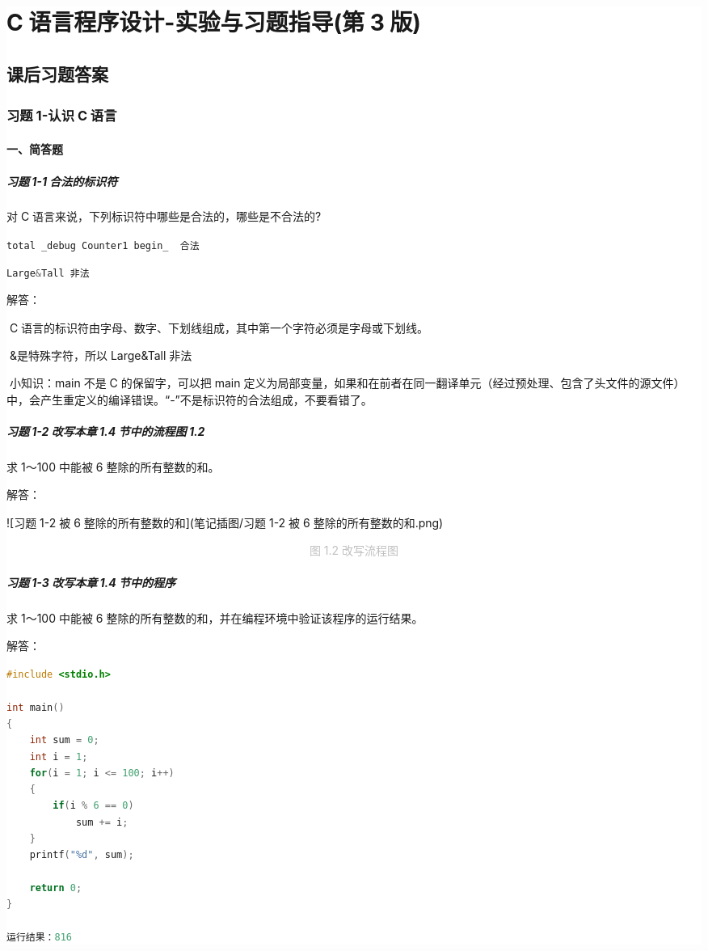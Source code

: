 # C 语言程序设计-实验与习题指导(第 3 版)

## 课后习题答案

### 习题 1-认识 C 语言

#### 一、简答题

##### 习题 1-1 合法的标识符

对 C 语言来说，下列标识符中哪些是合法的，哪些是不合法的?

```c
total _debug Counter1 begin_  合法
```

```c
Large&Tall 非法
```

解答：

​    C 语言的标识符由字母、数字、下划线组成，其中第一个字符必须是字母或下划线。

​    &是特殊字符，所以 Large&Tall 非法

​    小知识：main 不是 C 的保留字，可以把 main 定义为局部变量，如果和在前者在同一翻译单元（经过预处理、包含了头文件的源文件）中，会产生重定义的编译错误。“-”不是标识符的合法组成，不要看错了。

##### 习题 1-2 改写本章 1.4 节中的流程图 1.2

求 1～100 中能被 6 整除的所有整数的和。

解答：

![习题 1-2 被 6 整除的所有整数的和](笔记插图/习题 1-2 被 6 整除的所有整数的和.png)

<center style="color:#C0C0C0">图 1.2 改写流程图</center>

##### 习题 1-3 改写本章 1.4 节中的程序

求 1～100 中能被 6 整除的所有整数的和，并在编程环境中验证该程序的运行结果。

解答：

```c
#include <stdio.h>

int main()
{
    int sum = 0;
    int i = 1;
    for(i = 1; i <= 100; i++)
    {
        if(i % 6 == 0)
            sum += i;
    }
    printf("%d", sum);

    return 0;
}

运行结果：816
```
